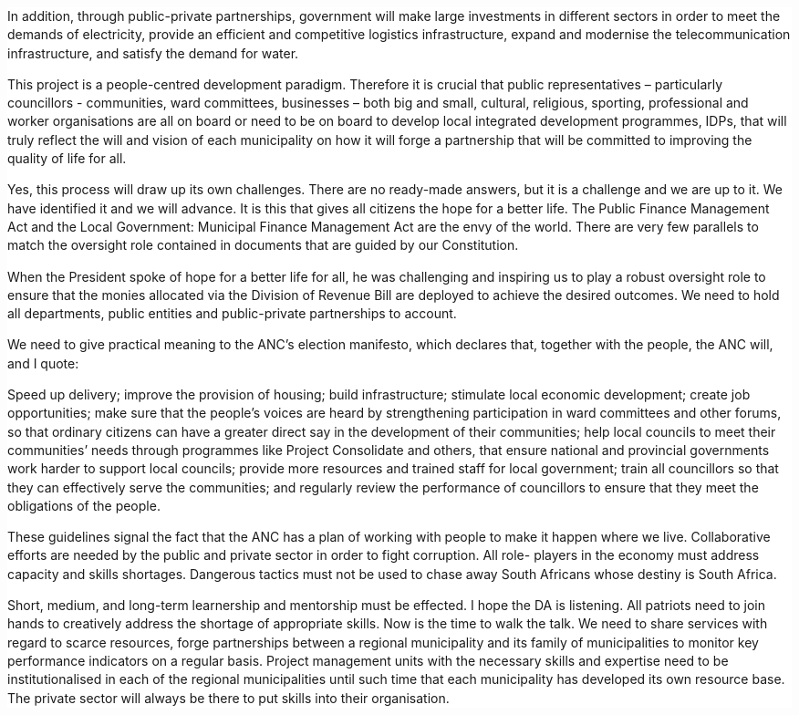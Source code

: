 In addition, through public-private partnerships, government will make
large investments in different sectors in order to meet the demands of
electricity, provide an efficient and competitive logistics infrastructure,
expand and modernise the telecommunication infrastructure, and satisfy the
demand for water.

This project is a people-centred development paradigm. Therefore it is
crucial that public representatives – particularly councillors -
communities, ward committees, businesses – both big and small, cultural,
religious, sporting, professional and worker organisations are all on board
or need to be on board to develop local integrated development programmes,
IDPs, that will truly reflect the will and vision of each municipality on
how it will forge a partnership that will be committed to improving the
quality of life for all.

Yes, this process will draw up its own challenges. There are no ready-made
answers, but it is a challenge and we are up to it. We have identified it
and we will advance. It is this that gives all citizens the hope for a
better life. The Public Finance Management Act and the Local Government:
Municipal Finance Management Act are the envy of the world. There are very
few parallels to match the oversight role contained in documents that are
guided by our Constitution.

When the President spoke of hope for a better life for all, he was
challenging and inspiring us to play a robust oversight role to ensure that
the monies allocated via the Division of Revenue Bill are deployed to
achieve the desired outcomes. We need to hold all departments, public
entities and public-private partnerships to account.

We need to give practical meaning to the ANC’s election manifesto, which
declares that, together with the people, the ANC will, and I quote:


   Speed up delivery; improve the provision of housing; build
   infrastructure; stimulate local economic development; create job
   opportunities; make sure that the people’s voices are heard by
   strengthening participation in ward committees and other forums, so that
   ordinary citizens can have a greater direct say in the development of
   their communities; help local councils to meet their communities’ needs
   through programmes like Project Consolidate and others, that ensure
   national and provincial governments work harder to support local
   councils; provide more resources and trained staff for local government;
   train all councillors so that they can effectively serve the communities;
   and regularly review the performance of councillors to ensure that they
   meet the obligations of the people.


These guidelines signal the fact that the ANC has a plan of working with
people to make it happen where we live. Collaborative efforts are needed by
the public and private sector in order to fight corruption. All role-
players in the economy must address capacity and skills shortages.
Dangerous tactics must not be used to chase away South Africans whose
destiny is South Africa.

Short, medium, and long-term learnership and mentorship must be effected. I
hope the DA is listening. All patriots need to join hands to creatively
address the shortage of appropriate skills. Now is the time to walk the
talk. We need to share services with regard to scarce resources, forge
partnerships between a regional municipality and its family of
municipalities to monitor key performance indicators on a regular basis.
Project management units with the necessary skills and expertise need to be
institutionalised in each of the regional municipalities until such time
that each municipality has developed its own resource base. The private
sector will always be there to put skills into their organisation.
